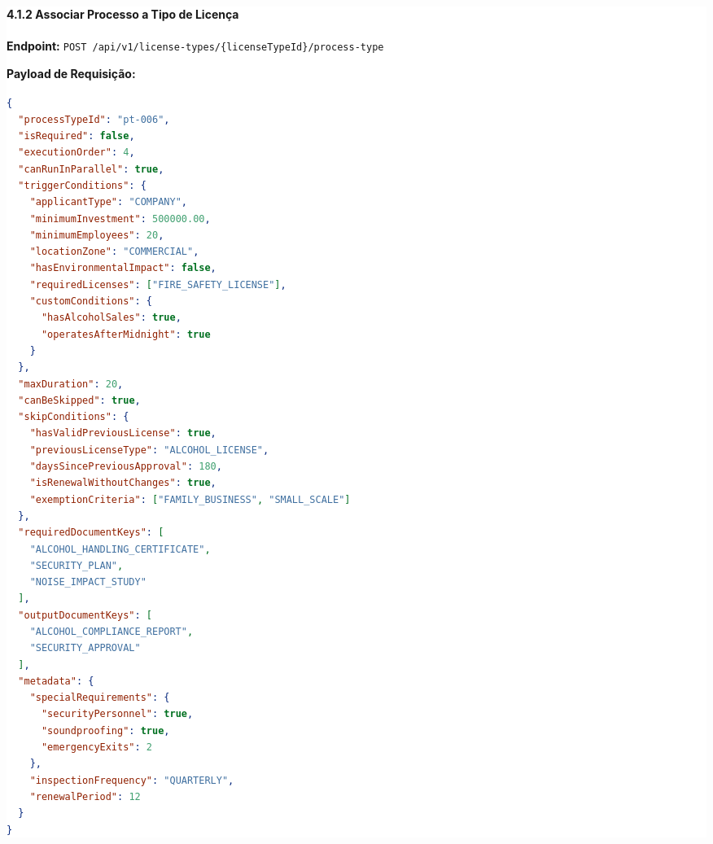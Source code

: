 #### 4.1.2 Associar Processo a Tipo de Licença
**Endpoint:** `POST /api/v1/license-types/{licenseTypeId}/process-type`

**Payload de Requisição:**
```json
{
  "processTypeId": "pt-006",
  "isRequired": false,
  "executionOrder": 4,
  "canRunInParallel": true,
  "triggerConditions": {
    "applicantType": "COMPANY",
    "minimumInvestment": 500000.00,
    "minimumEmployees": 20,
    "locationZone": "COMMERCIAL",
    "hasEnvironmentalImpact": false,
    "requiredLicenses": ["FIRE_SAFETY_LICENSE"],
    "customConditions": {
      "hasAlcoholSales": true,
      "operatesAfterMidnight": true
    }
  },
  "maxDuration": 20,
  "canBeSkipped": true,
  "skipConditions": {
    "hasValidPreviousLicense": true,
    "previousLicenseType": "ALCOHOL_LICENSE",
    "daysSincePreviousApproval": 180,
    "isRenewalWithoutChanges": true,
    "exemptionCriteria": ["FAMILY_BUSINESS", "SMALL_SCALE"]
  },
  "requiredDocumentKeys": [
    "ALCOHOL_HANDLING_CERTIFICATE",
    "SECURITY_PLAN",
    "NOISE_IMPACT_STUDY"
  ],
  "outputDocumentKeys": [
    "ALCOHOL_COMPLIANCE_REPORT",
    "SECURITY_APPROVAL"
  ],
  "metadata": {
    "specialRequirements": {
      "securityPersonnel": true,
      "soundproofing": true,
      "emergencyExits": 2
    },
    "inspectionFrequency": "QUARTERLY",
    "renewalPeriod": 12
  }
}
```
